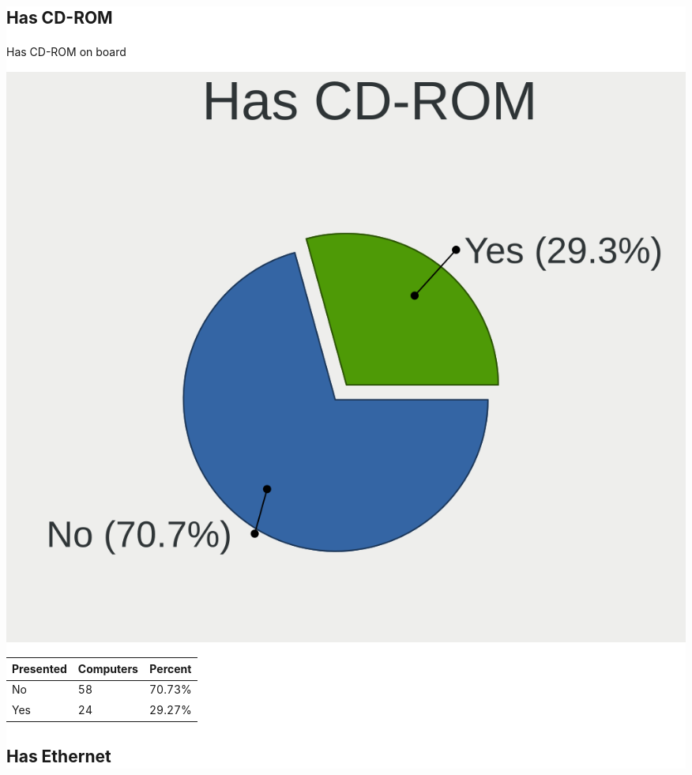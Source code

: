 Has CD-ROM
----------

Has CD-ROM on board

![Has CD-ROM](./All/images/pie_chart/node_has_cdrom.svg)


| Presented | Computers | Percent |
|-----------|-----------|---------|
| No        | 58        | 70.73%  |
| Yes       | 24        | 29.27%  |

Has Ethernet
------------
